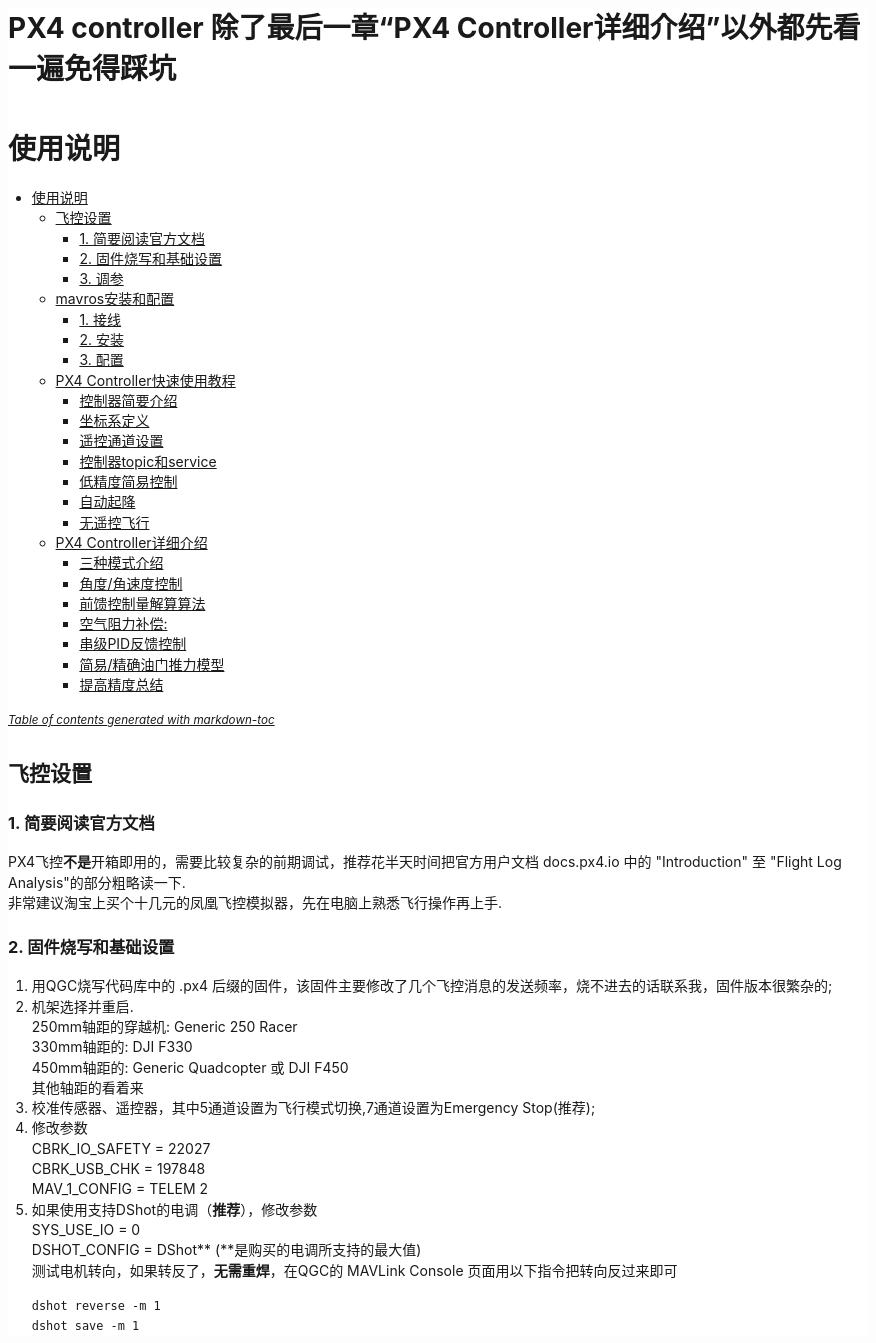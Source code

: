 # PX4 controller  除了最后一章“PX4 Controller详细介绍”以外都先看一遍免得踩坑



# 使用说明

- [使用说明](#使用说明)
  - [飞控设置](#飞控设置)
    - [1. 简要阅读官方文档](#1-简要阅读官方文档)
    - [2. 固件烧写和基础设置](#2-固件烧写和基础设置)
    - [3. 调参](#3-调参)
  - [mavros安装和配置](#mavros安装和配置)
    - [1. 接线](#1-接线)
    - [2. 安装](#2-安装)
    - [3. 配置](#3-配置)
  - [PX4 Controller快速使用教程](#px4-controller快速使用教程)
    - [控制器简要介绍](#控制器简要介绍)
    - [坐标系定义](#坐标系定义)
    - [遥控通道设置](#遥控通道设置)
    - [控制器topic和service](#控制器topic和service)
    - [低精度简易控制](#低精度简易控制)
    - [自动起降](#自动起降)
    - [无遥控飞行](#无遥控飞行)
  - [PX4 Controller详细介绍](#px4-controller详细介绍)
    - [三种模式介绍](#三种模式介绍)
    - [角度/角速度控制](#角度角速度控制)
    - [前馈控制量解算算法](#前馈控制量解算算法)
    - [空气阻力补偿:](#空气阻力补偿)
    - [串级PID反馈控制](#串级pid反馈控制)
    - [简易/精确油门推力模型](#简易精确油门推力模型)
    - [提高精度总结](#提高精度总结)

<small><i><a href='http://ecotrust-canada.github.io/markdown-toc/'>Table of contents generated with markdown-toc</a></i></small>


## 飞控设置
### 1. 简要阅读官方文档
PX4飞控**不是**开箱即用的，需要比较复杂的前期调试，推荐花半天时间把官方用户文档 docs.px4.io 中的 "Introduction" 至 "Flight Log Analysis"的部分粗略读一下.  
非常建议淘宝上买个十几元的凤凰飞控模拟器，先在电脑上熟悉飞行操作再上手.
### 2. 固件烧写和基础设置
1. 用QGC烧写代码库中的 .px4 后缀的固件，该固件主要修改了几个飞控消息的发送频率，烧不进去的话联系我，固件版本很繁杂的;
2. 机架选择并重启.  
   250mm轴距的穿越机: Generic 250 Racer  
   330mm轴距的: DJI F330  
   450mm轴距的: Generic Quadcopter 或 DJI F450  
   其他轴距的看着来
3. 校准传感器、遥控器，其中5通道设置为飞行模式切换,7通道设置为Emergency Stop(推荐);
4. 修改参数  
   CBRK_IO_SAFETY = 22027  
   CBRK_USB_CHK = 197848  
   MAV_1_CONFIG = TELEM 2  
5. 如果使用支持DShot的电调（**推荐**），修改参数  
   SYS_USE_IO = 0  
   DSHOT_CONFIG = DShot** (**是购买的电调所支持的最大值)  
   测试电机转向，如果转反了，**无需重焊**，在QGC的 MAVLink Console 页面用以下指令把转向反过来即可
   ```
   dshot reverse -m 1
   dshot save -m 1
   ```